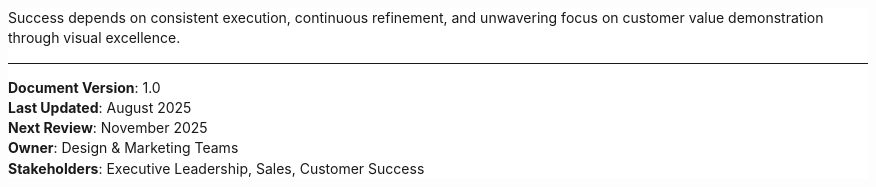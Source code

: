 Success depends on consistent execution, continuous refinement, and unwavering focus on customer value demonstration through visual excellence.

---

**Document Version**: 1.0  
**Last Updated**: August 2025  
**Next Review**: November 2025  
**Owner**: Design & Marketing Teams  
**Stakeholders**: Executive Leadership, Sales, Customer Success